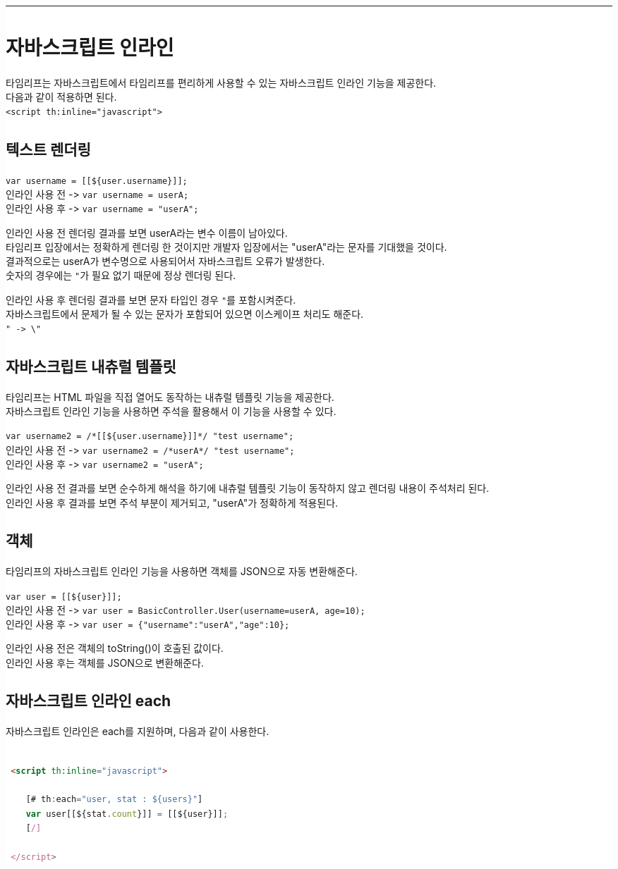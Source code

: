 ------------------------------------------------------------------------------------------------------------------------------------------------

# 자바스크립트 인라인
타임리프는 자바스크립트에서 타임리프를 편리하게 사용할 수 있는 자바스크립트 인라인 기능을 제공한다.  
다음과 같이 적용하면 된다.  
```<script th:inline="javascript">```  

## 텍스트 렌더링
```var username = [[${user.username}]];```  
인라인 사용 전 -> ```var username = userA;```  
인라인 사용 후 -> ```var username = "userA";```  

인라인 사용 전 렌더링 결과를 보면 userA라는 변수 이름이 남아있다.  
타임리프 입장에서는 정확하게 렌더링 한 것이지만 개발자 입장에서는 "userA"라는 문자를 기대했을 것이다.  
결과적으로는 userA가 변수명으로 사용되어서 자바스크립트 오류가 발생한다.  
숫자의 경우에는 ```"```가 필요 없기 때문에 정상 렌더링 된다.  

인라인 사용 후 렌더링 결과를 보면 문자 타입인 경우 ```"```를 포함시켜준다.  
자바스크립트에서 문제가 될 수 있는 문자가 포함되어 있으면 이스케이프 처리도 해준다.  
```" -> \"```  

## 자바스크립트 내츄럴 템플릿
타임리프는 HTML 파일을 직접 열어도 동작하는 내츄럴 템플릿 기능을 제공한다.  
자바스크립트 인라인 기능을 사용하면 주석을 활용해서 이 기능을 사용할 수 있다.  

```var username2 = /*[[${user.username}]]*/ "test username";```  
인라인 사용 전 -> ```var username2 = /*userA*/ "test username";```  
인라인 사용 후 -> ```var username2 = "userA";```  

인라인 사용 전 결과를 보면 순수하게 해석을 하기에 내츄럴 템플릿 기능이 동작하지 않고 렌더링 내용이 주석처리 된다.  
인라인 사용 후 결과를 보면 주석 부분이 제거되고, "userA"가 정확하게 적용된다.  

## 객체
타임리프의 자바스크립트 인라인 기능을 사용하면 객체를 JSON으로 자동 변환해준다.  

```var user = [[${user}]];```  
인라인 사용 전 -> ```var user = BasicController.User(username=userA, age=10);```  
인라인 사용 후 -> ```var user = {"username":"userA","age":10};```  

인라인 사용 전은 객체의 toString()이 호출된 값이다.  
인라인 사용 후는 객체를 JSON으로 변환해준다.

## 자바스크립트 인라인 each
자바스크립트 인라인은 each를 지원하며, 다음과 같이 사용한다.  
```html

 <script th:inline="javascript">

    [# th:each="user, stat : ${users}"]
    var user[[${stat.count}]] = [[${user}]];
    [/]

 </script>
```
